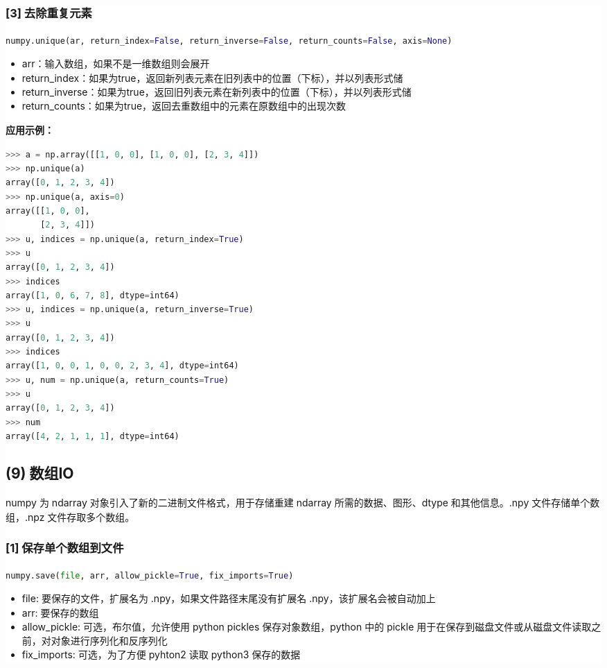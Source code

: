 ### \[3\] 去除重复元素

```python
numpy.unique(ar, return_index=False, return_inverse=False, return_counts=False, axis=None)

```

*   arr：输入数组，如果不是一维数组则会展开
*   return\_index：如果为true，返回新列表元素在旧列表中的位置（下标），并以列表形式储
*   return\_inverse：如果为true，返回旧列表元素在新列表中的位置（下标），并以列表形式储
*   return\_counts：如果为true，返回去重数组中的元素在原数组中的出现次数

**应用示例：**

```python
>>> a = np.array([[1, 0, 0], [1, 0, 0], [2, 3, 4]])
>>> np.unique(a)
array([0, 1, 2, 3, 4])
>>> np.unique(a, axis=0)
array([[1, 0, 0],
       [2, 3, 4]])
>>> u, indices = np.unique(a, return_index=True)
>>> u
array([0, 1, 2, 3, 4])
>>> indices
array([1, 0, 6, 7, 8], dtype=int64)
>>> u, indices = np.unique(a, return_inverse=True)
>>> u
array([0, 1, 2, 3, 4])
>>> indices
array([1, 0, 0, 1, 0, 0, 2, 3, 4], dtype=int64)
>>> u, num = np.unique(a, return_counts=True)
>>> u
array([0, 1, 2, 3, 4])
>>> num
array([4, 2, 1, 1, 1], dtype=int64)

```

## (9) 数组IO

numpy 为 ndarray 对象引入了新的二进制文件格式，用于存储重建 ndarray 所需的数据、图形、dtype 和其他信息。.npy 文件存储单个数组，.npz 文件存取多个数组。

### \[1\] 保存单个数组到文件

```python
numpy.save(file, arr, allow_pickle=True, fix_imports=True)

```

*   file: 要保存的文件，扩展名为 .npy，如果文件路径末尾没有扩展名 .npy，该扩展名会被自动加上
*   arr: 要保存的数组
*   allow\_pickle: 可选，布尔值，允许使用 python pickles 保存对象数组，python 中的 pickle 用于在保存到磁盘文件或从磁盘文件读取之前，对对象进行序列化和反序列化
*   fix\_imports: 可选，为了方便 pyhton2 读取 python3 保存的数据
